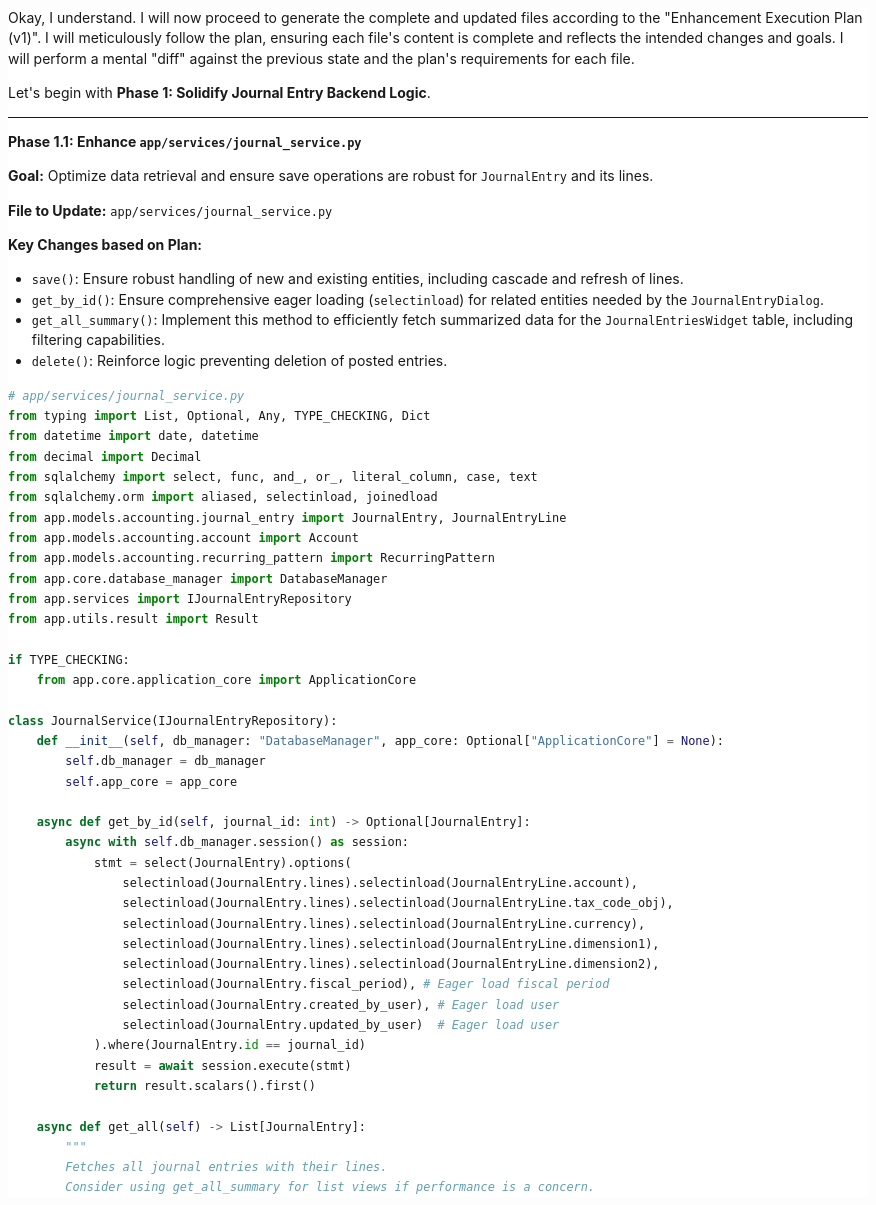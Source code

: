Okay, I understand. I will now proceed to generate the complete and updated files according to the "Enhancement Execution Plan (v1)". I will meticulously follow the plan, ensuring each file's content is complete and reflects the intended changes and goals. I will perform a mental "diff" against the previous state and the plan's requirements for each file.

Let's begin with **Phase 1: Solidify Journal Entry Backend Logic**.

---
**Phase 1.1: Enhance `app/services/journal_service.py`**

**Goal:** Optimize data retrieval and ensure save operations are robust for `JournalEntry` and its lines.

**File to Update:** `app/services/journal_service.py`

**Key Changes based on Plan:**
*   `save()`: Ensure robust handling of new and existing entities, including cascade and refresh of lines.
*   `get_by_id()`: Ensure comprehensive eager loading (`selectinload`) for related entities needed by the `JournalEntryDialog`.
*   `get_all_summary()`: Implement this method to efficiently fetch summarized data for the `JournalEntriesWidget` table, including filtering capabilities.
*   `delete()`: Reinforce logic preventing deletion of posted entries.

```python
# app/services/journal_service.py
from typing import List, Optional, Any, TYPE_CHECKING, Dict
from datetime import date, datetime
from decimal import Decimal
from sqlalchemy import select, func, and_, or_, literal_column, case, text
from sqlalchemy.orm import aliased, selectinload, joinedload
from app.models.accounting.journal_entry import JournalEntry, JournalEntryLine 
from app.models.accounting.account import Account 
from app.models.accounting.recurring_pattern import RecurringPattern 
from app.core.database_manager import DatabaseManager
from app.services import IJournalEntryRepository
from app.utils.result import Result

if TYPE_CHECKING:
    from app.core.application_core import ApplicationCore

class JournalService(IJournalEntryRepository):
    def __init__(self, db_manager: "DatabaseManager", app_core: Optional["ApplicationCore"] = None):
        self.db_manager = db_manager
        self.app_core = app_core

    async def get_by_id(self, journal_id: int) -> Optional[JournalEntry]:
        async with self.db_manager.session() as session:
            stmt = select(JournalEntry).options(
                selectinload(JournalEntry.lines).selectinload(JournalEntryLine.account),
                selectinload(JournalEntry.lines).selectinload(JournalEntryLine.tax_code_obj),
                selectinload(JournalEntry.lines).selectinload(JournalEntryLine.currency),
                selectinload(JournalEntry.lines).selectinload(JournalEntryLine.dimension1),
                selectinload(JournalEntry.lines).selectinload(JournalEntryLine.dimension2),
                selectinload(JournalEntry.fiscal_period), # Eager load fiscal period
                selectinload(JournalEntry.created_by_user), # Eager load user
                selectinload(JournalEntry.updated_by_user)  # Eager load user
            ).where(JournalEntry.id == journal_id)
            result = await session.execute(stmt)
            return result.scalars().first()

    async def get_all(self) -> List[JournalEntry]:
        """
        Fetches all journal entries with their lines. 
        Consider using get_all_summary for list views if performance is a concern.
```